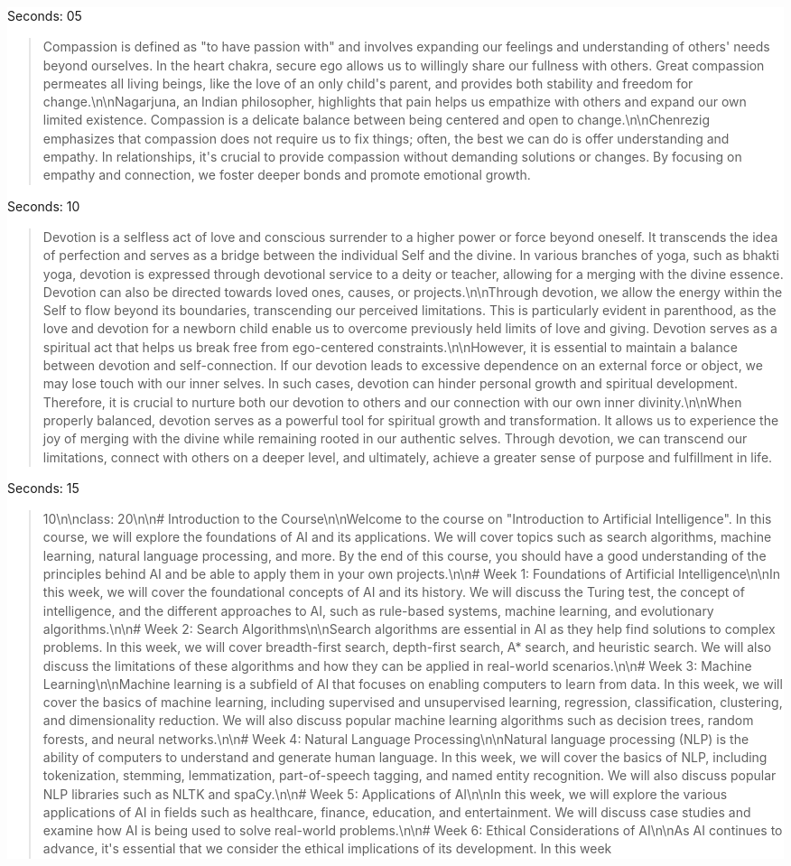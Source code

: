 Seconds: 05
> Compassion is defined as \"to have passion with\" and involves expanding our feelings and understanding of others' needs beyond ourselves. In the heart chakra, secure ego allows us to willingly share our fullness with others. Great compassion permeates all living beings, like the love of an only child's parent, and provides both stability and freedom for change.\n\nNagarjuna, an Indian philosopher, highlights that pain helps us empathize with others and expand our own limited existence. Compassion is a delicate balance between being centered and open to change.\n\nChenrezig emphasizes that compassion does not require us to fix things; often, the best we can do is offer understanding and empathy. In relationships, it's crucial to provide compassion without demanding solutions or changes. By focusing on empathy and connection, we foster deeper bonds and promote emotional growth.

Seconds: 10
> Devotion is a selfless act of love and conscious surrender to a higher power or force beyond oneself. It transcends the idea of perfection and serves as a bridge between the individual Self and the divine. In various branches of yoga, such as bhakti yoga, devotion is expressed through devotional service to a deity or teacher, allowing for a merging with the divine essence. Devotion can also be directed towards loved ones, causes, or projects.\n\nThrough devotion, we allow the energy within the Self to flow beyond its boundaries, transcending our perceived limitations. This is particularly evident in parenthood, as the love and devotion for a newborn child enable us to overcome previously held limits of love and giving. Devotion serves as a spiritual act that helps us break free from ego-centered constraints.\n\nHowever, it is essential to maintain a balance between devotion and self-connection. If our devotion leads to excessive dependence on an external force or object, we may lose touch with our inner selves. In such cases, devotion can hinder personal growth and spiritual development. Therefore, it is crucial to nurture both our devotion to others and our connection with our own inner divinity.\n\nWhen properly balanced, devotion serves as a powerful tool for spiritual growth and transformation. It allows us to experience the joy of merging with the divine while remaining rooted in our authentic selves. Through devotion, we can transcend our limitations, connect with others on a deeper level, and ultimately, achieve a greater sense of purpose and fulfillment in life.

Seconds: 15
> 10\n\nclass: 20\n\n# Introduction to the Course\n\nWelcome to the course on \"Introduction to Artificial Intelligence\". In this course, we will explore the foundations of AI and its applications. We will cover topics such as search algorithms, machine learning, natural language processing, and more. By the end of this course, you should have a good understanding of the principles behind AI and be able to apply them in your own projects.\n\n# Week 1: Foundations of Artificial Intelligence\n\nIn this week, we will cover the foundational concepts of AI and its history. We will discuss the Turing test, the concept of intelligence, and the different approaches to AI, such as rule-based systems, machine learning, and evolutionary algorithms.\n\n# Week 2: Search Algorithms\n\nSearch algorithms are essential in AI as they help find solutions to complex problems. In this week, we will cover breadth-first search, depth-first search, A* search, and heuristic search. We will also discuss the limitations of these algorithms and how they can be applied in real-world scenarios.\n\n# Week 3: Machine Learning\n\nMachine learning is a subfield of AI that focuses on enabling computers to learn from data. In this week, we will cover the basics of machine learning, including supervised and unsupervised learning, regression, classification, clustering, and dimensionality reduction. We will also discuss popular machine learning algorithms such as decision trees, random forests, and neural networks.\n\n# Week 4: Natural Language Processing\n\nNatural language processing (NLP) is the ability of computers to understand and generate human language. In this week, we will cover the basics of NLP, including tokenization, stemming, lemmatization, part-of-speech tagging, and named entity recognition. We will also discuss popular NLP libraries such as NLTK and spaCy.\n\n# Week 5: Applications of AI\n\nIn this week, we will explore the various applications of AI in fields such as healthcare, finance, education, and entertainment. We will discuss case studies and examine how AI is being used to solve real-world problems.\n\n# Week 6: Ethical Considerations of AI\n\nAs AI continues to advance, it's essential that we consider the ethical implications of its development. In this week
